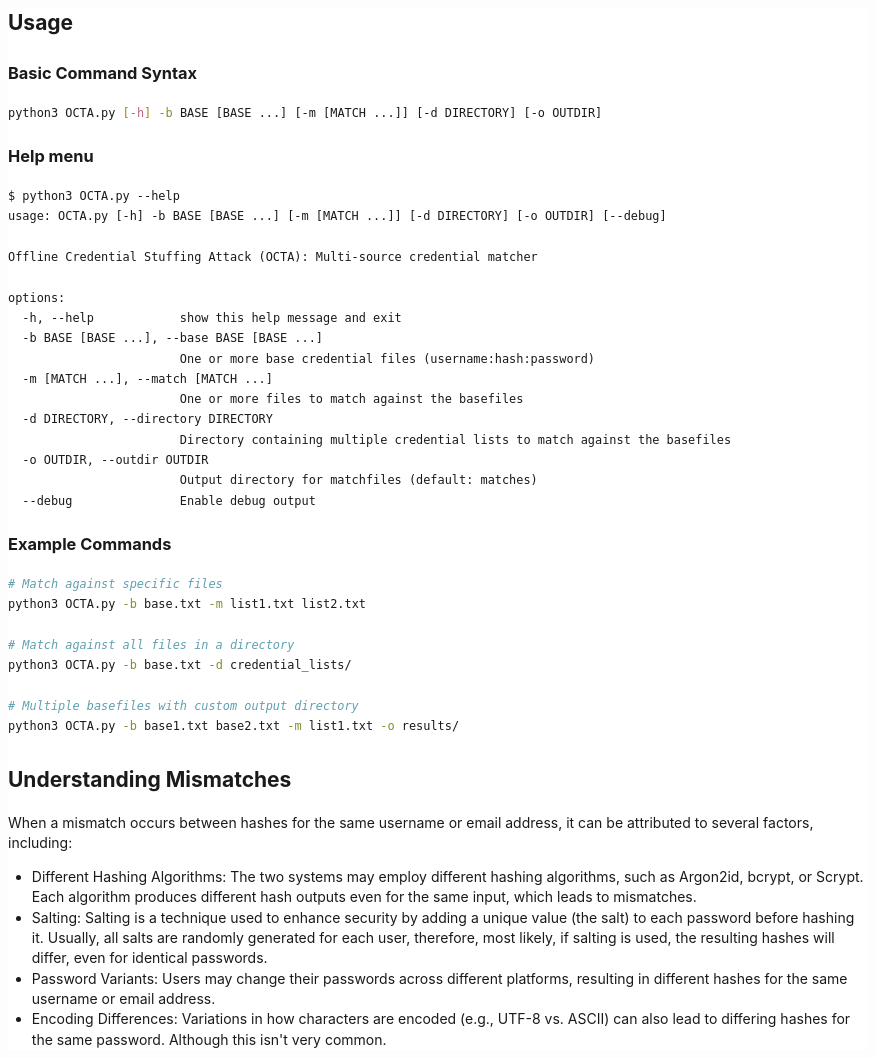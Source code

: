 ## Usage

### Basic Command Syntax
```bash
python3 OCTA.py [-h] -b BASE [BASE ...] [-m [MATCH ...]] [-d DIRECTORY] [-o OUTDIR]
```

### Help menu
```
$ python3 OCTA.py --help
usage: OCTA.py [-h] -b BASE [BASE ...] [-m [MATCH ...]] [-d DIRECTORY] [-o OUTDIR] [--debug]

Offline Credential Stuffing Attack (OCTA): Multi-source credential matcher

options:
  -h, --help            show this help message and exit
  -b BASE [BASE ...], --base BASE [BASE ...]
                        One or more base credential files (username:hash:password)
  -m [MATCH ...], --match [MATCH ...]
                        One or more files to match against the basefiles
  -d DIRECTORY, --directory DIRECTORY
                        Directory containing multiple credential lists to match against the basefiles
  -o OUTDIR, --outdir OUTDIR
                        Output directory for matchfiles (default: matches)
  --debug               Enable debug output
```

### Example Commands
```bash
# Match against specific files
python3 OCTA.py -b base.txt -m list1.txt list2.txt

# Match against all files in a directory
python3 OCTA.py -b base.txt -d credential_lists/

# Multiple basefiles with custom output directory
python3 OCTA.py -b base1.txt base2.txt -m list1.txt -o results/
```

## Understanding Mismatches
When a mismatch occurs between hashes for the same username or email address, it can be attributed to several factors, including:
- Different Hashing Algorithms: The two systems may employ different hashing algorithms, such as Argon2id, bcrypt, or Scrypt. Each algorithm produces different hash outputs even for the same input, which leads to mismatches.
- Salting: Salting is a technique used to enhance security by adding a unique value (the salt) to each password before hashing it. Usually, all salts are randomly generated for each user, therefore, most likely, if salting is used, the resulting hashes will differ, even for identical passwords.
- Password Variants: Users may change their passwords across different platforms, resulting in different hashes for the same username or email address.
- Encoding Differences: Variations in how characters are encoded (e.g., UTF-8 vs. ASCII) can also lead to differing hashes for the same password. Although this isn't very common.
